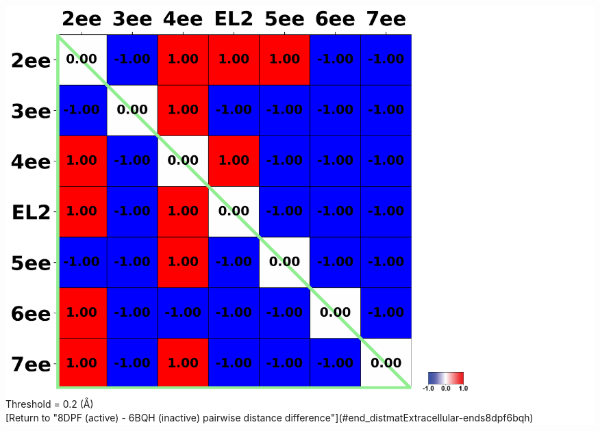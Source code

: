 <img src="diff_a.8dpf-i.6bqh/end_distmat/end_distmat_cutoff_0.0.png" alt="drawing" width="600"/>
<img src="../../color_ramp.png" alt="drawing" width="75"/></td>
<br>
<a name="0_2end_distmatExtracellular-ends8dpf6bqh"></a>
Threshold = 0.2 (Å)<br>
[Return to "8DPF (active) - 6BQH (inactive) pairwise distance difference"](#end_distmatExtracellular-ends8dpf6bqh)<br>